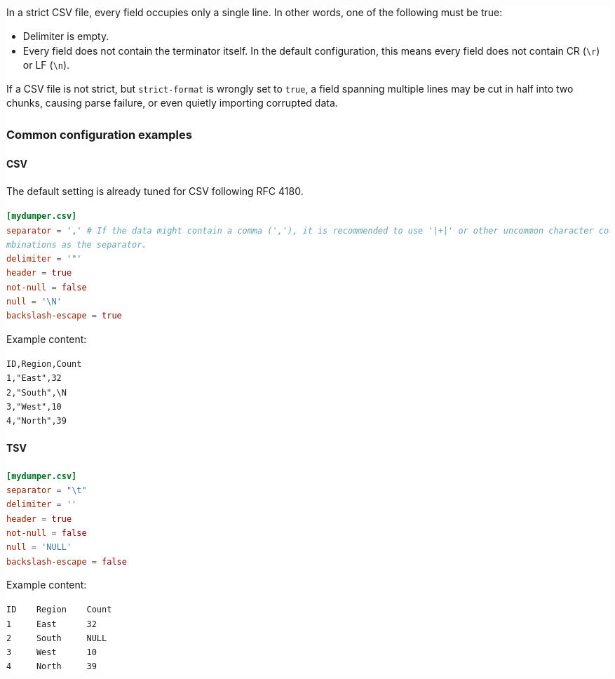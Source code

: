 In a strict CSV file, every field occupies only a single line. In other words, one of the following must be true:

* Delimiter is empty.
* Every field does not contain the terminator itself. In the default configuration, this means every field does not contain CR (`\r`) or LF (`\n`).

If a CSV file is not strict, but `strict-format` is wrongly set to `true`, a field spanning multiple lines may be cut in half into two chunks, causing parse failure, or even quietly importing corrupted data.

### Common configuration examples

#### CSV

The default setting is already tuned for CSV following RFC 4180.

```toml
[mydumper.csv]
separator = ',' # If the data might contain a comma (','), it is recommended to use '|+|' or other uncommon character combinations as the separator.
delimiter = '"'
header = true
not-null = false
null = '\N'
backslash-escape = true
```

Example content:

```
ID,Region,Count
1,"East",32
2,"South",\N
3,"West",10
4,"North",39
```

#### TSV

```toml
[mydumper.csv]
separator = "\t"
delimiter = ''
header = true
not-null = false
null = 'NULL'
backslash-escape = false
```

Example content:

```
ID    Region    Count
1     East      32
2     South     NULL
3     West      10
4     North     39
```
